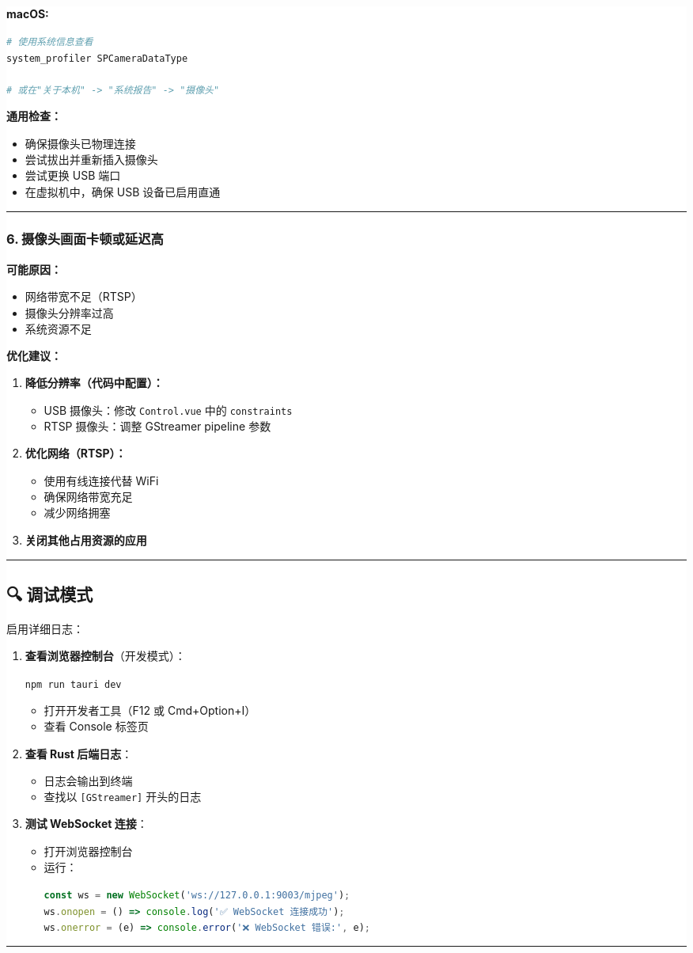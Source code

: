 **macOS:**
```bash
# 使用系统信息查看
system_profiler SPCameraDataType

# 或在"关于本机" -> "系统报告" -> "摄像头"
```

**通用检查：**
- 确保摄像头已物理连接
- 尝试拔出并重新插入摄像头
- 尝试更换 USB 端口
- 在虚拟机中，确保 USB 设备已启用直通

---

### 6. 摄像头画面卡顿或延迟高

**可能原因：**
- 网络带宽不足（RTSP）
- 摄像头分辨率过高
- 系统资源不足

**优化建议：**

1. **降低分辨率（代码中配置）：**
   - USB 摄像头：修改 `Control.vue` 中的 `constraints`
   - RTSP 摄像头：调整 GStreamer pipeline 参数

2. **优化网络（RTSP）：**
   - 使用有线连接代替 WiFi
   - 确保网络带宽充足
   - 减少网络拥塞

3. **关闭其他占用资源的应用**

---

## 🔍 调试模式

启用详细日志：

1. **查看浏览器控制台**（开发模式）：
   ```bash
   npm run tauri dev
   ```
   - 打开开发者工具（F12 或 Cmd+Option+I）
   - 查看 Console 标签页

2. **查看 Rust 后端日志**：
   - 日志会输出到终端
   - 查找以 `[GStreamer]` 开头的日志

3. **测试 WebSocket 连接**：
   - 打开浏览器控制台
   - 运行：
     ```javascript
     const ws = new WebSocket('ws://127.0.0.1:9003/mjpeg');
     ws.onopen = () => console.log('✅ WebSocket 连接成功');
     ws.onerror = (e) => console.error('❌ WebSocket 错误:', e);
     ```

---